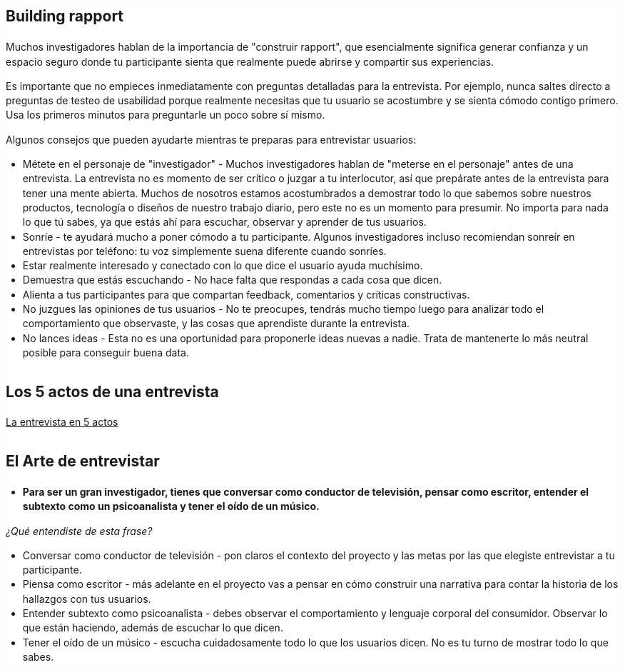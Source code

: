 ## Building rapport

Muchos investigadores hablan de la importancia de "construir rapport", que
esencialmente significa generar confianza y un espacio seguro donde tu
participante sienta que realmente puede abrirse y compartir sus experiencias.

Es importante que no empieces inmediatamente con preguntas detalladas para la
entrevista. Por ejemplo, nunca saltes directo a preguntas de testeo de
usabilidad porque realmente necesitas que tu usuario se acostumbre y se sienta
cómodo contigo primero. Usa los primeros minutos para preguntarle un poco sobre
sí mismo.

Algunos consejos que pueden ayudarte mientras te preparas para entrevistar
usuarios:

- Métete en el personaje de "investigador" - Muchos investigadores hablan de
  "meterse en el personaje" antes de una entrevista. La entrevista no es momento
  de ser crítico o juzgar a tu interlocutor, así que prepárate antes de la
  entrevista para tener una mente abierta. Muchos de nosotros estamos
  acostumbrados a demostrar todo lo que sabemos sobre nuestros productos,
  tecnología o diseños de nuestro trabajo diario, pero este no es un momento
  para presumir. No importa para nada lo que tú sabes, ya que estás ahí para
  escuchar, observar y aprender de tus usuarios.
- Sonríe - te ayudará mucho a poner cómodo a tu participante. Algunos
  investigadores incluso recomiendan sonreír en entrevistas por teléfono: tu voz
  simplemente suena diferente cuando sonríes.
- Estar realmente interesado y conectado con lo que dice el usuario ayuda
  muchísimo.
- Demuestra que estás escuchando - No hace falta que respondas a cada cosa que
  dicen.
- Alienta a tus participantes para que compartan feedback, comentarios y
  críticas constructivas.
- No juzgues las opiniones de tus usuarios - No te preocupes, tendrás mucho
  tiempo luego para analizar todo el comportamiento que observaste, y las cosas
  que aprendiste durante la entrevista.
- No lances ideas - Esta no es una oportunidad para proponerle ideas nuevas a
  nadie. Trata de mantenerte lo más neutral posible para conseguir buena data.

## Los 5 actos de una entrevista

[La entrevista en 5 actos](https://www.youtube.com/watch?v=1jULaA68HS0)

## El Arte de entrevistar

- **Para ser un gran investigador, tienes que conversar como conductor de
  televisión, pensar como escritor, entender el subtexto como un psicoanalista y
  tener el oído de un músico.**

_¿Qué entendiste de esta frase?_

- Conversar como conductor de televisión - pon claros el contexto del proyecto y
  las metas por las que elegiste entrevistar a tu participante.
- Piensa como escritor - más adelante en el proyecto vas a pensar en cómo
  construir una narrativa para contar la historia de los hallazgos con tus
  usuarios.
- Entender subtexto como psicoanalista - debes observar el comportamiento y
  lenguaje corporal del consumidor. Observar lo que están haciendo, además de
  escuchar lo que dicen.
- Tener el oído de un músico - escucha cuidadosamente todo lo que los usuarios
  dicen. No es tu turno de mostrar todo lo que sabes.
